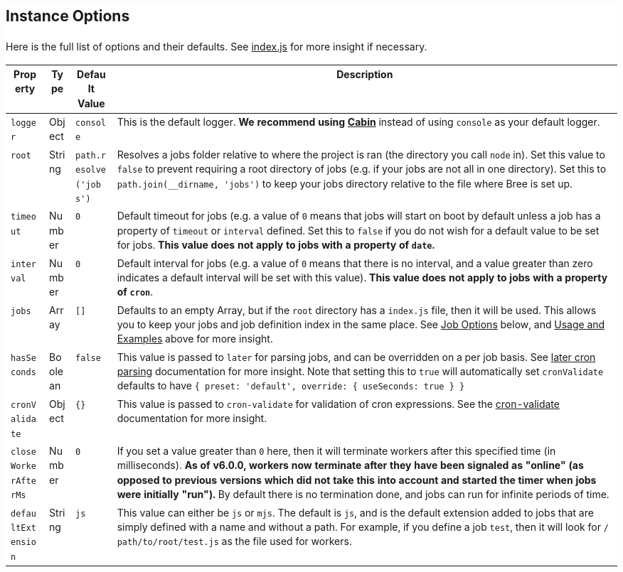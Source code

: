 
## Instance Options

Here is the full list of options and their defaults.  See [index.js](index.js) for more insight if necessary.

| Property               | Type     | Default Value          | Description                                                                                                                                                                                                                                                                                                                                                                                                                                              |
| ---------------------- | -------- | ---------------------- | -------------------------------------------------------------------------------------------------------------------------------------------------------------------------------------------------------------------------------------------------------------------------------------------------------------------------------------------------------------------------------------------------------------------------------------------------------- |
| `logger`               | Object   | `console`              | This is the default logger.  **We recommend using [Cabin][cabin]** instead of using `console` as your default logger.                                                                                                                                                                                                                                                                                                                                    |
| `root`                 | String   | `path.resolve('jobs')` | Resolves a jobs folder relative to where the project is ran (the directory you call `node` in). Set this value to `false` to prevent requiring a root directory of jobs (e.g. if your jobs are not all in one directory). Set this to `path.join(__dirname, 'jobs')` to keep your jobs directory relative to the file where Bree is set up.                                                                                                                                                                                                                                                                                                                                |
| `timeout`              | Number   | `0`                    | Default timeout for jobs (e.g. a value of `0` means that jobs will start on boot by default unless a job has a property of `timeout` or `interval` defined.  Set this to `false` if you do not wish for a default value to be set for jobs. **This value does not apply to jobs with a property of `date`.**                                                                                                                                             |
| `interval`             | Number   | `0`                    | Default interval for jobs (e.g. a value of `0` means that there is no interval, and a value greater than zero indicates a default interval will be set with this value).  **This value does not apply to jobs with a property of `cron`**.                                                                                                                                                                                                               |
| `jobs`                 | Array    | `[]`                   | Defaults to an empty Array, but if the `root` directory has a `index.js` file, then it will be used.  This allows you to keep your jobs and job definition index in the same place.  See [Job Options](#job-options) below, and [Usage and Examples](#usage-and-examples) above for more insight.                                                                                                                                                        |
| `hasSeconds`           | Boolean  | `false`                | This value is passed to `later` for parsing jobs, and can be overridden on a per job basis.  See [later cron parsing](https://breejs.github.io/later/parsers.html#cron) documentation for more insight. Note that setting this to `true` will automatically set `cronValidate` defaults to have `{ preset: 'default', override: { useSeconds: true } }`                                                                                                  |
| `cronValidate`         | Object   | `{}`                   | This value is passed to `cron-validate` for validation of cron expressions.  See the [cron-validate](https://github.com/Airfooox/cron-validate) documentation for more insight.                                                                                                                                                                                                                                                                          |
| `closeWorkerAfterMs`   | Number   | `0`                    | If you set a value greater than `0` here, then it will terminate workers after this specified time (in milliseconds).  **As of v6.0.0, workers now terminate after they have been signaled as "online" (as opposed to previous versions which did not take this into account and started the timer when jobs were initially "run").**  By default there is no termination done, and jobs can run for infinite periods of time.                           |
| `defaultExtension`     | String   | `js`                   | This value can either be `js` or `mjs`.  The default is `js`, and is the default extension added to jobs that are simply defined with a name and without a path.  For example, if you define a job `test`, then it will look for `/path/to/root/test.js` as the file used for workers.                                                                                                                                                                   |

[ms]: https://github.com/vercel/ms
[human-interval]: https://github.com/agenda/human-interval
[npm]: https://www.npmjs.com/
[yarn]: https://yarnpkg.com/
[workers]: https://nodejs.org/api/worker_threads.html
[lad]: https://lad.js.org
[p-retry]: https://github.com/sindresorhus/p-retry
[p-cancelable]: https://github.com/sindresorhus/p-cancelable
[later]: https://breejs.github.io/later/parsers.html
[cron-validate]: https://github.com/Airfooox/cron-validate
[forward-email]: https://github.com/forwardemail/forwardemail.net
[dayjs]: https://github.com/iamkun/dayjs
[sfn-scheduler]: https://github.com/hyurl/sfn-scheduler
[spam-scanner]: https://spamscanner.net
[agenda]: https://github.com/agenda/agenda
[node-cron]: https://github.com/node-cron/node-cron
[kue]: https://github.com/Automattic/kue
[@ladjs/bull]: https://github.com/ladjs/bull
[bull]: https://github.com/OptimalBits/bull
[redis]: https://redis.io/
[mongodb]: https://www.mongodb.com/
[lad-graceful]: https://github.com/ladjs/graceful
[cabin]: https://cabinjs.com
[moment]: https://momentjs.com
[ghost]: https://ghost.org/